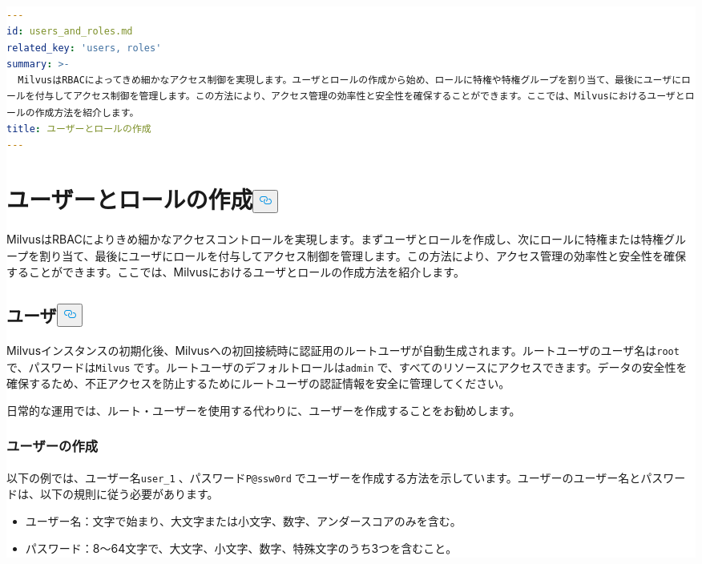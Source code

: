```yaml
---
id: users_and_roles.md
related_key: 'users, roles'
summary: >-
  MilvusはRBACによってきめ細かなアクセス制御を実現します。ユーザとロールの作成から始め、ロールに特権や特権グループを割り当て、最後にユーザにロールを付与してアクセス制御を管理します。この方法により、アクセス管理の効率性と安全性を確保することができます。ここでは、Milvusにおけるユーザとロールの作成方法を紹介します。
title: ユーザーとロールの作成
---
```

<h1 id="Create-Users--Roles​" class="common-anchor-header">ユーザーとロールの作成<button data-href="#Create-Users--Roles​" class="anchor-icon" translate="no">
      <svg translate="no"
        aria-hidden="true"
        focusable="false"
        height="20"
        version="1.1"
        viewBox="0 0 16 16"
        width="16"
      >
        <path
          fill="#0092E4"
          fill-rule="evenodd"
          d="M4 9h1v1H4c-1.5 0-3-1.69-3-3.5S2.55 3 4 3h4c1.45 0 3 1.69 3 3.5 0 1.41-.91 2.72-2 3.25V8.59c.58-.45 1-1.27 1-2.09C10 5.22 8.98 4 8 4H4c-.98 0-2 1.22-2 2.5S3 9 4 9zm9-3h-1v1h1c1 0 2 1.22 2 2.5S13.98 12 13 12H9c-.98 0-2-1.22-2-2.5 0-.83.42-1.64 1-2.09V6.25c-1.09.53-2 1.84-2 3.25C6 11.31 7.55 13 9 13h4c1.45 0 3-1.69 3-3.5S14.5 6 13 6z"
        ></path>
      </svg>
    </button></h1><p>MilvusはRBACによりきめ細かなアクセスコントロールを実現します。まずユーザとロールを作成し、次にロールに特権または特権グループを割り当て、最後にユーザにロールを付与してアクセス制御を管理します。この方法により、アクセス管理の効率性と安全性を確保することができます。ここでは、Milvusにおけるユーザとロールの作成方法を紹介します。</p>
<h2 id="User​" class="common-anchor-header">ユーザ<button data-href="#User​" class="anchor-icon" translate="no">
      <svg translate="no"
        aria-hidden="true"
        focusable="false"
        height="20"
        version="1.1"
        viewBox="0 0 16 16"
        width="16"
      >
        <path
          fill="#0092E4"
          fill-rule="evenodd"
          d="M4 9h1v1H4c-1.5 0-3-1.69-3-3.5S2.55 3 4 3h4c1.45 0 3 1.69 3 3.5 0 1.41-.91 2.72-2 3.25V8.59c.58-.45 1-1.27 1-2.09C10 5.22 8.98 4 8 4H4c-.98 0-2 1.22-2 2.5S3 9 4 9zm9-3h-1v1h1c1 0 2 1.22 2 2.5S13.98 12 13 12H9c-.98 0-2-1.22-2-2.5 0-.83.42-1.64 1-2.09V6.25c-1.09.53-2 1.84-2 3.25C6 11.31 7.55 13 9 13h4c1.45 0 3-1.69 3-3.5S14.5 6 13 6z"
        ></path>
      </svg>
    </button></h2><p>Milvusインスタンスの初期化後、Milvusへの初回接続時に認証用のルートユーザが自動生成されます。ルートユーザのユーザ名は<code translate="no">root</code> で、パスワードは<code translate="no">Milvus</code> です。ルートユーザのデフォルトロールは<code translate="no">admin</code> で、すべてのリソースにアクセスできます。データの安全性を確保するため、不正アクセスを防止するためにルートユーザの認証情報を安全に管理してください。</p>
<p>日常的な運用では、ルート・ユーザーを使用する代わりに、ユーザーを作成することをお勧めします。</p>
<h3 id="Create-a-user​" class="common-anchor-header">ユーザーの作成</h3><p>以下の例では、ユーザー名<code translate="no">user_1</code> 、パスワード<code translate="no">P@ssw0rd</code> でユーザーを作成する方法を示しています。ユーザーのユーザー名とパスワードは、以下の規則に従う必要があります。</p>
<ul>
<li><p>ユーザー名：文字で始まり、大文字または小文字、数字、アンダースコアのみを含む。</p></li>
<li><p>パスワード：8～64文字で、大文字、小文字、数字、特殊文字のうち3つを含むこと。</p></li>
</ul>
<div class="multipleCode">